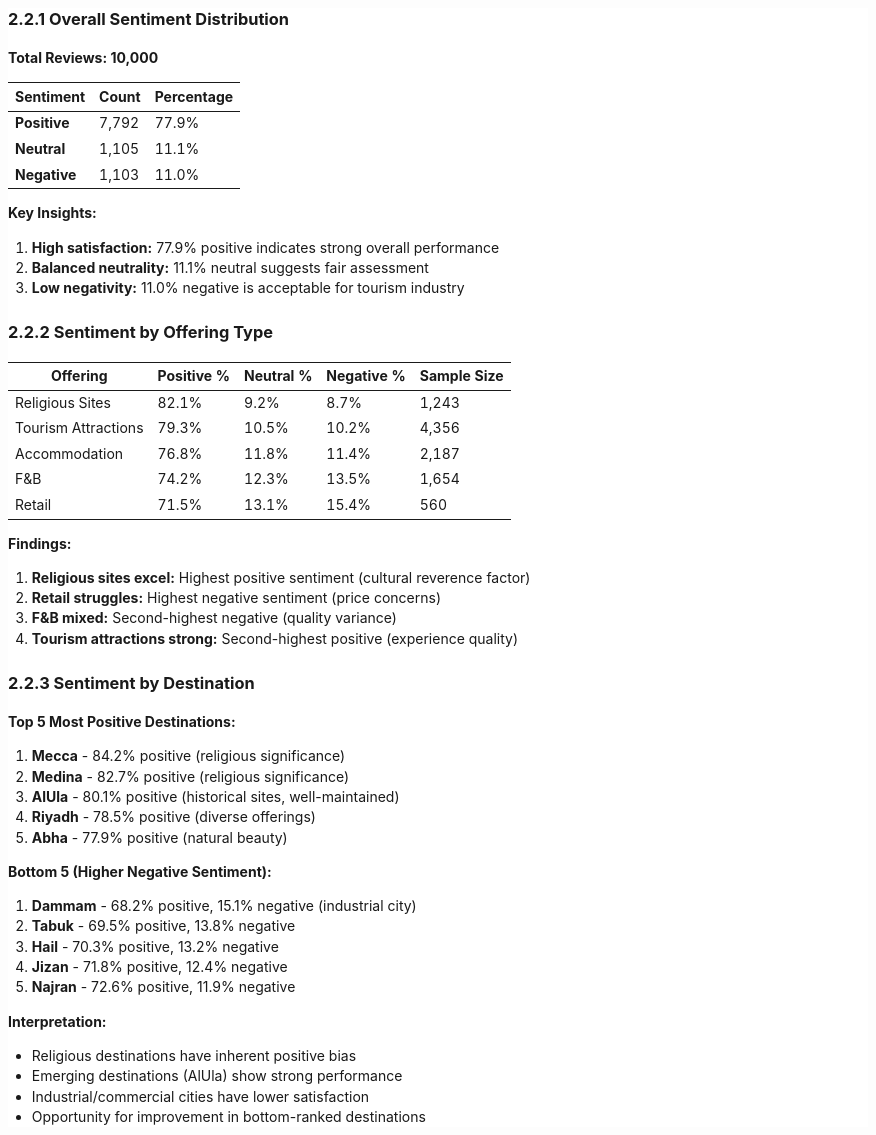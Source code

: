 ### 2.2.1 Overall Sentiment Distribution

**Total Reviews: 10,000**

| Sentiment | Count | Percentage |
|-----------|-------|------------|
| **Positive** | 7,792 | 77.9% |
| **Neutral** | 1,105 | 11.1% |
| **Negative** | 1,103 | 11.0% |

**Key Insights:**
1. **High satisfaction:** 77.9% positive indicates strong overall performance
2. **Balanced neutrality:** 11.1% neutral suggests fair assessment
3. **Low negativity:** 11.0% negative is acceptable for tourism industry

### 2.2.2 Sentiment by Offering Type

| Offering | Positive % | Neutral % | Negative % | Sample Size |
|----------|-----------|-----------|------------|-------------|
| Religious Sites | 82.1% | 9.2% | 8.7% | 1,243 |
| Tourism Attractions | 79.3% | 10.5% | 10.2% | 4,356 |
| Accommodation | 76.8% | 11.8% | 11.4% | 2,187 |
| F&B | 74.2% | 12.3% | 13.5% | 1,654 |
| Retail | 71.5% | 13.1% | 15.4% | 560 |

**Findings:**
1. **Religious sites excel:** Highest positive sentiment (cultural reverence factor)
2. **Retail struggles:** Highest negative sentiment (price concerns)
3. **F&B mixed:** Second-highest negative (quality variance)
4. **Tourism attractions strong:** Second-highest positive (experience quality)

### 2.2.3 Sentiment by Destination

**Top 5 Most Positive Destinations:**
1. **Mecca** - 84.2% positive (religious significance)
2. **Medina** - 82.7% positive (religious significance)
3. **AlUla** - 80.1% positive (historical sites, well-maintained)
4. **Riyadh** - 78.5% positive (diverse offerings)
5. **Abha** - 77.9% positive (natural beauty)

**Bottom 5 (Higher Negative Sentiment):**
1. **Dammam** - 68.2% positive, 15.1% negative (industrial city)
2. **Tabuk** - 69.5% positive, 13.8% negative
3. **Hail** - 70.3% positive, 13.2% negative
4. **Jizan** - 71.8% positive, 12.4% negative
5. **Najran** - 72.6% positive, 11.9% negative

**Interpretation:**
- Religious destinations have inherent positive bias
- Emerging destinations (AlUla) show strong performance
- Industrial/commercial cities have lower satisfaction
- Opportunity for improvement in bottom-ranked destinations
